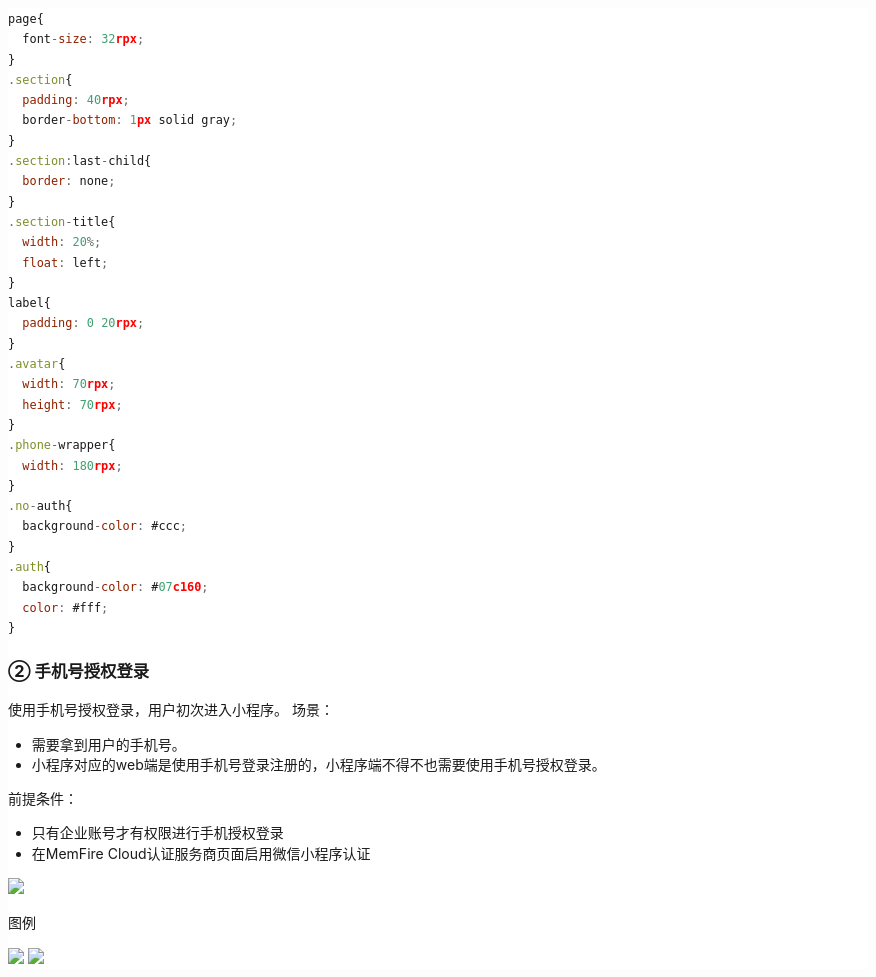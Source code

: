 ```js
page{
  font-size: 32rpx;
}
.section{
  padding: 40rpx;
  border-bottom: 1px solid gray;
}
.section:last-child{
  border: none;
}
.section-title{
  width: 20%;
  float: left;
}
label{
  padding: 0 20rpx;
}
.avatar{
  width: 70rpx;
  height: 70rpx;
}
.phone-wrapper{
  width: 180rpx;
}
.no-auth{
  background-color: #ccc;
}
.auth{
  background-color: #07c160;
  color: #fff;
}

```

### ② 手机号授权登录

使用手机号授权登录，用户初次进入小程序。
场景：

- 需要拿到用户的手机号。
- 小程序对应的web端是使用手机号登录注册的，小程序端不得不也需要使用手机号授权登录。

前提条件：

- 只有企业账号才有权限进行手机授权登录
- 在MemFire Cloud认证服务商页面启用微信小程序认证

<img src="/docs/img/wechatauth1.png">

图例
<div className="image-flex">

<img src="/docs/img/wechatauth4.png">
<img src="/docs/img/wechatauth7.png">
